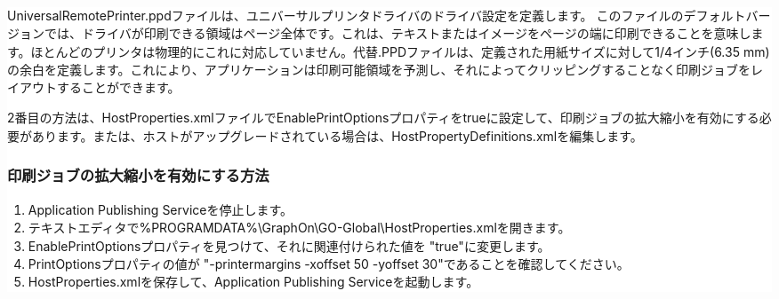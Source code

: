 UniversalRemotePrinter.ppdファイルは、ユニバーサルプリンタドライバのドライバ設定を定義します。 このファイルのデフォルトバージョンでは、ドライバが印刷できる領域はページ全体です。これは、テキストまたはイメージをページの端に印刷できることを意味します。ほとんどのプリンタは物理的にこれに対応していません。代替.PPDファイルは、定義された用紙サイズに対して1/4インチ(6.35 mm)の余白を定義します。これにより、アプリケーションは印刷可能領域を予測し、それによってクリッピングすることなく印刷ジョブをレイアウトすることができます。

2番目の方法は、HostProperties.xmlファイルでEnablePrintOptionsプロパティをtrueに設定して、印刷ジョブの拡大縮小を有効にする必要があります。または、ホストがアップグレードされている場合は、HostPropertyDefinitions.xmlを編集します。

### 印刷ジョブの拡大縮小を有効にする方法

1. Application Publishing Serviceを停止します。
2. テキストエディタで%PROGRAMDATA%\GraphOn\GO-Global\HostProperties.xmlを開きます。
3. EnablePrintOptionsプロパティを見つけて、それに関連付けられた値を "true"に変更します。
4. PrintOptionsプロパティの値が "-printermargins -xoffset 50 -yoffset 30"であることを確認してください。
5. HostProperties.xmlを保存して、Application Publishing Serviceを起動します。